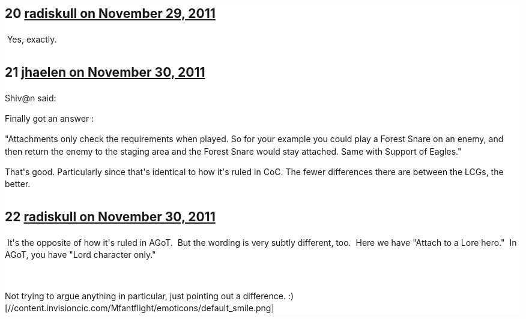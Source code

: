 ## 20 [radiskull on November 29, 2011](https://community.fantasyflightgames.com/topic/56347-heroes-and-specific-spheres-attachments/?do=findComment&comment=561716)

 Yes, exactly.

## 21 [jhaelen on November 30, 2011](https://community.fantasyflightgames.com/topic/56347-heroes-and-specific-spheres-attachments/?do=findComment&comment=561906)

Shiv@n said:

Finally got an answer :

"Attachments only check the requirements when played. So for your example you could play a Forest Snare on an enemy, and then return the enemy to the staging area and the Forest Snare would stay attached. Same with Support of Eagles."
 



That's good. Particularly since that's identical to how it's ruled in CoC. The fewer differences there are between the LCGs, the better.

## 22 [radiskull on November 30, 2011](https://community.fantasyflightgames.com/topic/56347-heroes-and-specific-spheres-attachments/?do=findComment&comment=562085)

 It's the opposite of how it's ruled in AGoT.  But the wording is very subtly different, too.  Here we have "Attach to a Lore hero."  In AGoT, you have "Lord character only."

 

Not trying to argue anything in particular, just pointing out a difference. :) [//content.invisioncic.com/Mfantflight/emoticons/default_smile.png]

